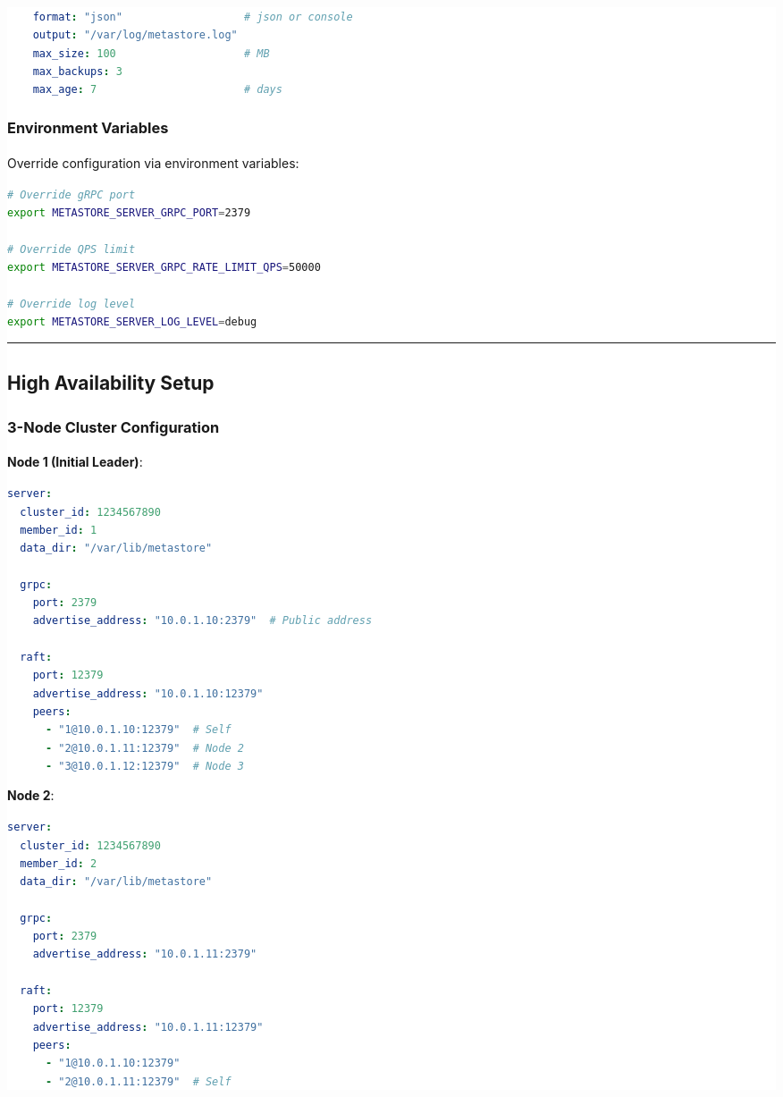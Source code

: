 ```yaml
    format: "json"                   # json or console
    output: "/var/log/metastore.log"
    max_size: 100                    # MB
    max_backups: 3
    max_age: 7                       # days
```

### Environment Variables

Override configuration via environment variables:

```bash
# Override gRPC port
export METASTORE_SERVER_GRPC_PORT=2379

# Override QPS limit
export METASTORE_SERVER_GRPC_RATE_LIMIT_QPS=50000

# Override log level
export METASTORE_SERVER_LOG_LEVEL=debug
```

---

## High Availability Setup

### 3-Node Cluster Configuration

**Node 1 (Initial Leader)**:
```yaml
server:
  cluster_id: 1234567890
  member_id: 1
  data_dir: "/var/lib/metastore"

  grpc:
    port: 2379
    advertise_address: "10.0.1.10:2379"  # Public address

  raft:
    port: 12379
    advertise_address: "10.0.1.10:12379"
    peers:
      - "1@10.0.1.10:12379"  # Self
      - "2@10.0.1.11:12379"  # Node 2
      - "3@10.0.1.12:12379"  # Node 3
```

**Node 2**:
```yaml
server:
  cluster_id: 1234567890
  member_id: 2
  data_dir: "/var/lib/metastore"

  grpc:
    port: 2379
    advertise_address: "10.0.1.11:2379"

  raft:
    port: 12379
    advertise_address: "10.0.1.11:12379"
    peers:
      - "1@10.0.1.10:12379"
      - "2@10.0.1.11:12379"  # Self
```
